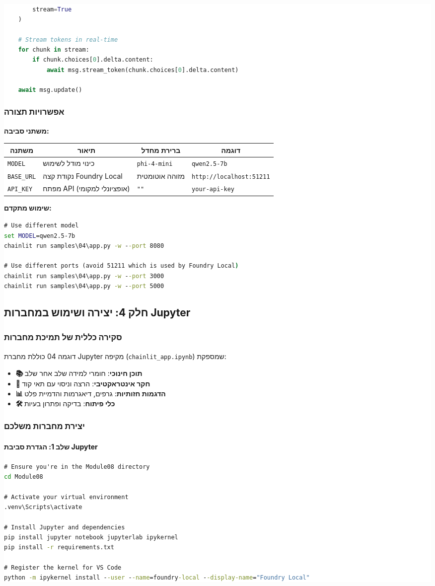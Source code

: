 ```python
        stream=True
    )
    
    # Stream tokens in real-time
    for chunk in stream:
        if chunk.choices[0].delta.content:
            await msg.stream_token(chunk.choices[0].delta.content)
    
    await msg.update()
```

### אפשרויות תצורה

**משתני סביבה:**

| משתנה | תיאור | ברירת מחדל | דוגמה |
|-------|-------|------------|-------|
| `MODEL` | כינוי מודל לשימוש | `phi-4-mini` | `qwen2.5-7b` |
| `BASE_URL` | נקודת קצה Foundry Local | מזוהה אוטומטית | `http://localhost:51211` |
| `API_KEY` | מפתח API (אופציונלי למקומי) | `""` | `your-api-key` |

**שימוש מתקדם:**
```cmd
# Use different model
set MODEL=qwen2.5-7b
chainlit run samples\04\app.py -w --port 8080

# Use different ports (avoid 51211 which is used by Foundry Local)
chainlit run samples\04\app.py -w --port 3000
chainlit run samples\04\app.py -w --port 5000
```

## חלק 4: יצירה ושימוש במחברות Jupyter

### סקירה כללית של תמיכת מחברות

דוגמה 04 כוללת מחברת Jupyter מקיפה (`chainlit_app.ipynb`) שמספקת:

- **📚 תוכן חינוכי**: חומרי למידה שלב אחר שלב
- **🔬 חקר אינטראקטיבי**: הרצה וניסוי עם תאי קוד
- **📊 הדגמות חזותיות**: גרפים, דיאגרמות והדמיית פלט
- **🛠️ כלי פיתוח**: בדיקה ופתרון בעיות

### יצירת מחברות משלכם

#### שלב 1: הגדרת סביבת Jupyter

```cmd
# Ensure you're in the Module08 directory
cd Module08

# Activate your virtual environment
.venv\Scripts\activate

# Install Jupyter and dependencies
pip install jupyter notebook jupyterlab ipykernel
pip install -r requirements.txt

# Register the kernel for VS Code
python -m ipykernel install --user --name=foundry-local --display-name="Foundry Local"
```
